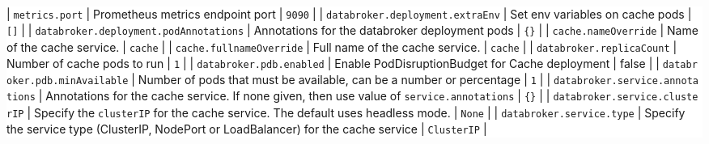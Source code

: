 | `metrics.port`                                               | Prometheus metrics endpoint port                                                                                                                                                                                                                                                                                                                                      | `9090`                                                                      |
| `databroker.deployment.extraEnv`                             | Set env variables on cache pods                                                                                                                                                                                                                                                                                                                                       | `[]`                                                                        |
| `databroker.deployment.podAnnotations`                       | Annotations for the databroker deployment pods                                                                                                                                                                                                                                                                                                                        | `{}`                                                                        |
| `cache.nameOverride`                                         | Name of the cache service.                                                                                                                                                                                                                                                                                                                                            | `cache`                                                                     |
| `cache.fullnameOverride`                                     | Full name of the cache service.                                                                                                                                                                                                                                                                                                                                       | `cache`                                                                     |
| `databroker.replicaCount`                                    | Number of cache pods to run                                                                                                                                                                                                                                                                                                                                           | `1`                                                                         |
| `databroker.pdb.enabled`                                     | Enable PodDisruptionBudget for Cache deployment                                                                                                                                                                                                                                                                                                                       | false                                                                       |
| `databroker.pdb.minAvailable`                                | Number of pods that must be available, can be a number or percentage                                                                                                                                                                                                                                                                                                  | `1`                                                                         |
| `databroker.service.annotations`                             | Annotations for the cache service. If none given, then use value of `service.annotations`                                                                                                                                                                                                                                                                             | `{}`                                                                        |
| `databroker.service.clusterIP`                               | Specify the `clusterIP` for the cache service.  The default uses headless mode.                                                                                                                                                                                                                                                                                       | `None`                                                                      |
| `databroker.service.type`                                    | Specify the service type (ClusterIP, NodePort or LoadBalancer) for the cache service                                                                                                                                                                                                                                                                                  | `ClusterIP`                                                                 |